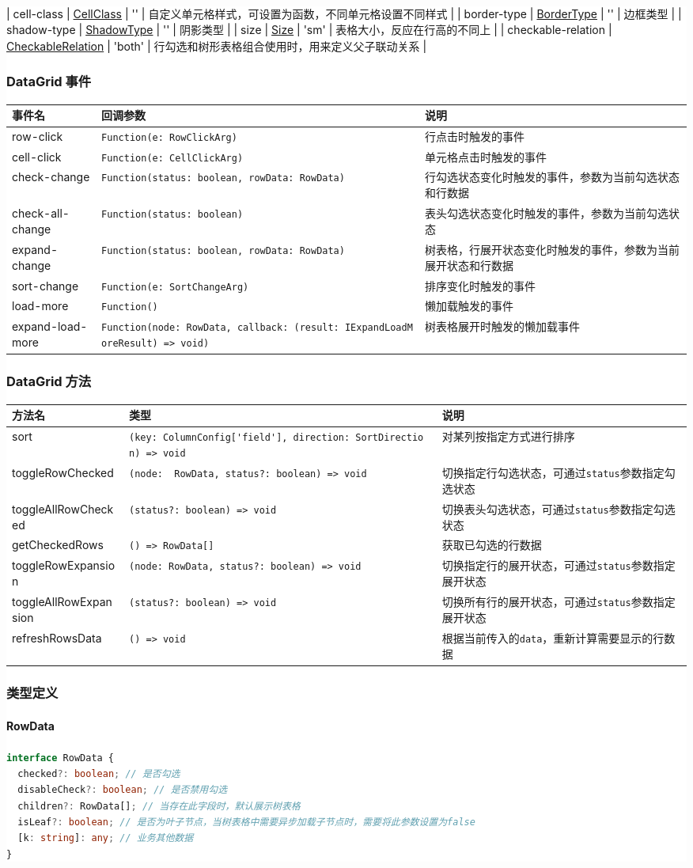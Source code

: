 | cell-class            | [CellClass](#cellclass)                 | ''     | 自定义单元格样式，可设置为函数，不同单元格设置不同样式                |
| border-type           | [BorderType](#bordertype)               | ''     | 边框类型                                                              |
| shadow-type           | [ShadowType](#shadowtype)               | ''     | 阴影类型                                                              |
| size                  | [Size](#size)                           | 'sm'   | 表格大小，反应在行高的不同上                                          |
| checkable-relation    | [CheckableRelation](#checkablerelation) | 'both' | 行勾选和树形表格组合使用时，用来定义父子联动关系                      |

### DataGrid 事件

| 事件名           | 回调参数                                                                     | 说明                                                           |
| :--------------- | :--------------------------------------------------------------------------- | :------------------------------------------------------------- |
| row-click        | `Function(e: RowClickArg)`                                                   | 行点击时触发的事件                                             |
| cell-click       | `Function(e: CellClickArg)`                                                  | 单元格点击时触发的事件                                         |
| check-change     | `Function(status: boolean, rowData: RowData)`                                | 行勾选状态变化时触发的事件，参数为当前勾选状态和行数据         |
| check-all-change | `Function(status: boolean)`                                                  | 表头勾选状态变化时触发的事件，参数为当前勾选状态               |
| expand-change    | `Function(status: boolean, rowData: RowData)`                                | 树表格，行展开状态变化时触发的事件，参数为当前展开状态和行数据 |
| sort-change      | `Function(e: SortChangeArg)`                                                 | 排序变化时触发的事件                                           |
| load-more        | `Function()`                                                                 | 懒加载触发的事件                                               |
| expand-load-more | `Function(node: RowData, callback: (result: IExpandLoadMoreResult) => void)` | 树表格展开时触发的懒加载事件                                   |

### DataGrid 方法

| 方法名                | 类型                                                             | 说明                                                 |
| :-------------------- | :--------------------------------------------------------------- | :--------------------------------------------------- |
| sort                  | `(key: ColumnConfig['field'], direction: SortDirection) => void` | 对某列按指定方式进行排序                             |
| toggleRowChecked      | `(node:  RowData, status?: boolean) => void`                     | 切换指定行勾选状态，可通过`status`参数指定勾选状态   |
| toggleAllRowChecked   | `(status?: boolean) => void`                                     | 切换表头勾选状态，可通过`status`参数指定勾选状态     |
| getCheckedRows        | `() => RowData[]`                                                | 获取已勾选的行数据                                   |
| toggleRowExpansion    | `(node: RowData, status?: boolean) => void`                      | 切换指定行的展开状态，可通过`status`参数指定展开状态 |
| toggleAllRowExpansion | `(status?: boolean) => void`                                     | 切换所有行的展开状态，可通过`status`参数指定展开状态 |
| refreshRowsData       | `() => void`                                                     | 根据当前传入的`data`，重新计算需要显示的行数据       |

### 类型定义

#### RowData

```ts
interface RowData {
  checked?: boolean; // 是否勾选
  disableCheck?: boolean; // 是否禁用勾选
  children?: RowData[]; // 当存在此字段时，默认展示树表格
  isLeaf?: boolean; // 是否为叶子节点，当树表格中需要异步加载子节点时，需要将此参数设置为false
  [k: string]: any; // 业务其他数据
}
```
